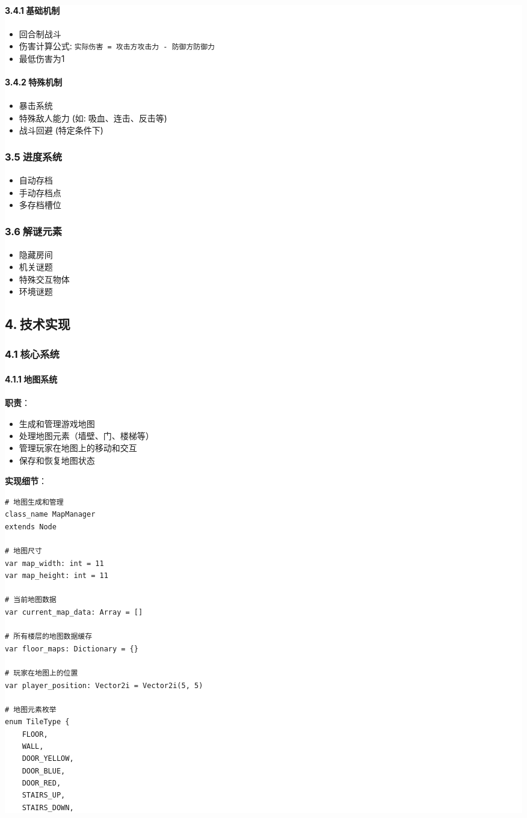 #### 3.4.1 基础机制

- 回合制战斗
- 伤害计算公式: `实际伤害 = 攻击方攻击力 - 防御方防御力`
- 最低伤害为1

#### 3.4.2 特殊机制

- 暴击系统
- 特殊敌人能力 (如: 吸血、连击、反击等)
- 战斗回避 (特定条件下)

### 3.5 进度系统

- 自动存档
- 手动存档点
- 多存档槽位

### 3.6 解谜元素

- 隐藏房间
- 机关谜题
- 特殊交互物体
- 环境谜题

## 4. 技术实现

### 4.1 核心系统

#### 4.1.1 地图系统

**职责**：
- 生成和管理游戏地图
- 处理地图元素（墙壁、门、楼梯等）
- 管理玩家在地图上的移动和交互
- 保存和恢复地图状态

**实现细节**：
```gdscript
# 地图生成和管理
class_name MapManager
extends Node

# 地图尺寸
var map_width: int = 11
var map_height: int = 11

# 当前地图数据
var current_map_data: Array = []

# 所有楼层的地图数据缓存
var floor_maps: Dictionary = {}

# 玩家在地图上的位置
var player_position: Vector2i = Vector2i(5, 5)

# 地图元素枚举
enum TileType {
    FLOOR,
    WALL,
    DOOR_YELLOW,
    DOOR_BLUE,
    DOOR_RED,
    STAIRS_UP,
    STAIRS_DOWN,
```